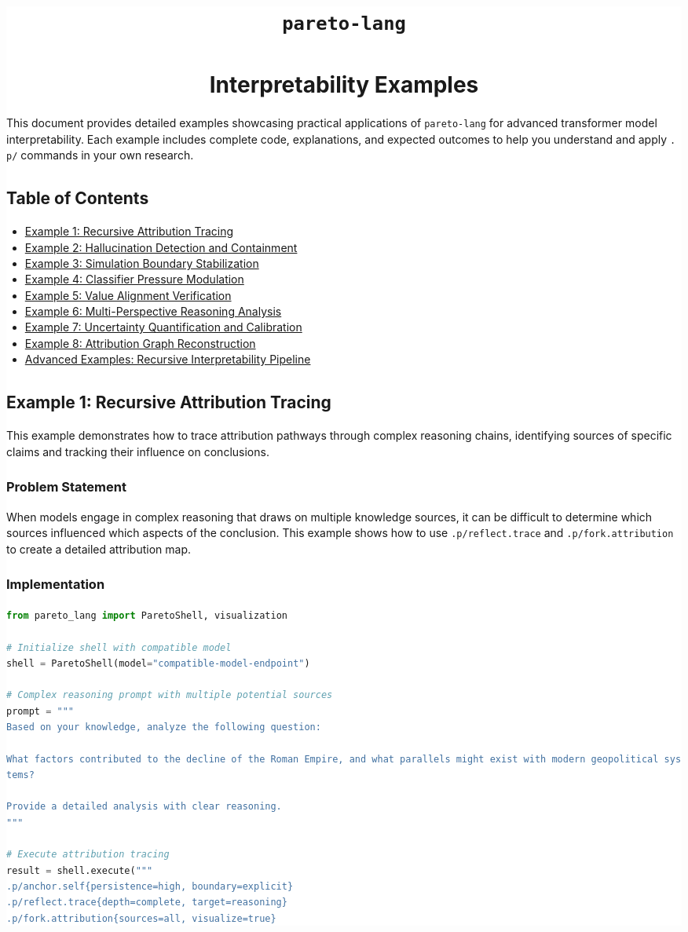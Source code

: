 <div align="center">

# **`pareto-lang`**
# **Interpretability Examples**

</div>

This document provides detailed examples showcasing practical applications of `pareto-lang` for advanced transformer model interpretability. Each example includes complete code, explanations, and expected outcomes to help you understand and apply `.p/` commands in your own research.

## Table of Contents


- [Example 1: Recursive Attribution Tracing](#example-1-recursive-attribution-tracing)
- [Example 2: Hallucination Detection and Containment](#example-2-hallucination-detection-and-containment)
- [Example 3: Simulation Boundary Stabilization](#example-3-simulation-boundary-stabilization)
- [Example 4: Classifier Pressure Modulation](#example-4-classifier-pressure-modulation)
- [Example 5: Value Alignment Verification](#example-5-value-alignment-verification)
- [Example 6: Multi-Perspective Reasoning Analysis](#example-6-multi-perspective-reasoning-analysis)
- [Example 7: Uncertainty Quantification and Calibration](#example-7-uncertainty-quantification-and-calibration)
- [Example 8: Attribution Graph Reconstruction](#example-8-attribution-graph-reconstruction)
- [Advanced Examples: Recursive Interpretability Pipeline](#advanced-example-recursive-interpretability-pipeline)

## Example 1: Recursive Attribution Tracing

This example demonstrates how to trace attribution pathways through complex reasoning chains, identifying sources of specific claims and tracking their influence on conclusions.

### Problem Statement

When models engage in complex reasoning that draws on multiple knowledge sources, it can be difficult to determine which sources influenced which aspects of the conclusion. This example shows how to use `.p/reflect.trace` and `.p/fork.attribution` to create a detailed attribution map.

### Implementation

```python
from pareto_lang import ParetoShell, visualization

# Initialize shell with compatible model
shell = ParetoShell(model="compatible-model-endpoint")

# Complex reasoning prompt with multiple potential sources
prompt = """
Based on your knowledge, analyze the following question:

What factors contributed to the decline of the Roman Empire, and what parallels might exist with modern geopolitical systems?

Provide a detailed analysis with clear reasoning.
"""

# Execute attribution tracing
result = shell.execute("""
.p/anchor.self{persistence=high, boundary=explicit}
.p/reflect.trace{depth=complete, target=reasoning}
.p/fork.attribution{sources=all, visualize=true}
```